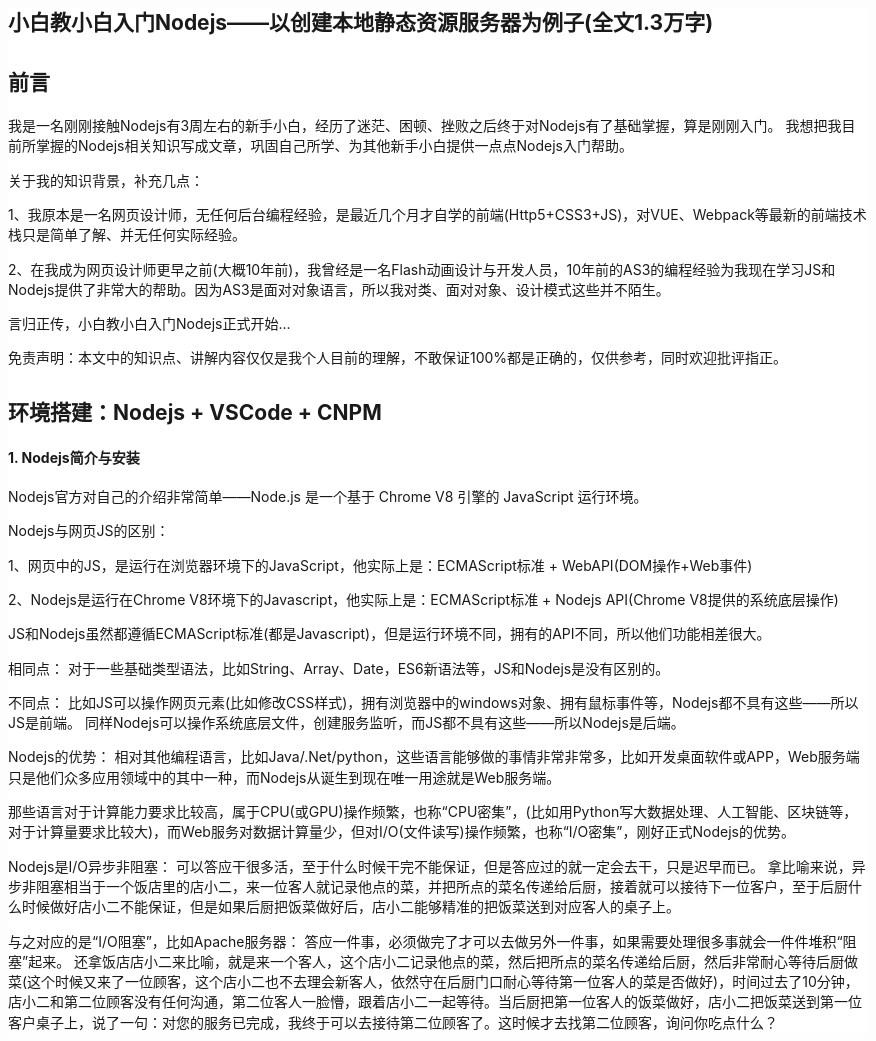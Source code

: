 ## 小白教小白入门Nodejs——以创建本地静态资源服务器为例子(全文1.3万字)

## 前言
我是一名刚刚接触Nodejs有3周左右的新手小白，经历了迷茫、困顿、挫败之后终于对Nodejs有了基础掌握，算是刚刚入门。
我想把我目前所掌握的Nodejs相关知识写成文章，巩固自己所学、为其他新手小白提供一点点Nodejs入门帮助。

关于我的知识背景，补充几点：

1、我原本是一名网页设计师，无任何后台编程经验，是最近几个月才自学的前端(Http5+CSS3+JS)，对VUE、Webpack等最新的前端技术栈只是简单了解、并无任何实际经验。

2、在我成为网页设计师更早之前(大概10年前)，我曾经是一名Flash动画设计与开发人员，10年前的AS3的编程经验为我现在学习JS和Nodejs提供了非常大的帮助。因为AS3是面对对象语言，所以我对类、面对对象、设计模式这些并不陌生。

言归正传，小白教小白入门Nodejs正式开始...

免责声明：本文中的知识点、讲解内容仅仅是我个人目前的理解，不敢保证100%都是正确的，仅供参考，同时欢迎批评指正。



## 环境搭建：Nodejs + VSCode + CNPM
#### 1. Nodejs简介与安装
Nodejs官方对自己的介绍非常简单——Node.js 是一个基于 Chrome V8 引擎的 JavaScript 运行环境。

Nodejs与网页JS的区别：

1、网页中的JS，是运行在浏览器环境下的JavaScript，他实际上是：ECMAScript标准 + WebAPI(DOM操作+Web事件)

2、Nodejs是运行在Chrome V8环境下的Javascript，他实际上是：ECMAScript标准 + Nodejs API(Chrome V8提供的系统底层操作)

JS和Nodejs虽然都遵循ECMAScript标准(都是Javascript)，但是运行环境不同，拥有的API不同，所以他们功能相差很大。

相同点：
对于一些基础类型语法，比如String、Array、Date，ES6新语法等，JS和Nodejs是没有区别的。

不同点：
比如JS可以操作网页元素(比如修改CSS样式)，拥有浏览器中的windows对象、拥有鼠标事件等，Nodejs都不具有这些——所以JS是前端。
同样Nodejs可以操作系统底层文件，创建服务监听，而JS都不具有这些——所以Nodejs是后端。


Nodejs的优势：
相对其他编程语言，比如Java/.Net/python，这些语言能够做的事情非常非常多，比如开发桌面软件或APP，Web服务端只是他们众多应用领域中的其中一种，而Nodejs从诞生到现在唯一用途就是Web服务端。

那些语言对于计算能力要求比较高，属于CPU(或GPU)操作频繁，也称“CPU密集”，(比如用Python写大数据处理、人工智能、区块链等，对于计算量要求比较大)，而Web服务对数据计算量少，但对I/O(文件读写)操作频繁，也称“I/O密集”，刚好正式Nodejs的优势。

Nodejs是I/O异步非阻塞：
可以答应干很多活，至于什么时候干完不能保证，但是答应过的就一定会去干，只是迟早而已。
拿比喻来说，异步非阻塞相当于一个饭店里的店小二，来一位客人就记录他点的菜，并把所点的菜名传递给后厨，接着就可以接待下一位客户，至于后厨什么时候做好店小二不能保证，但是如果后厨把饭菜做好后，店小二能够精准的把饭菜送到对应客人的桌子上。

与之对应的是“I/O阻塞”，比如Apache服务器：
答应一件事，必须做完了才可以去做另外一件事，如果需要处理很多事就会一件件堆积“阻塞”起来。
还拿饭店店小二来比喻，就是来一个客人，这个店小二记录他点的菜，然后把所点的菜名传递给后厨，然后非常耐心等待后厨做菜(这个时候又来了一位顾客，这个店小二也不去理会新客人，依然守在后厨门口耐心等待第一位客人的菜是否做好)，时间过去了10分钟，店小二和第二位顾客没有任何沟通，第二位客人一脸懵，跟着店小二一起等待。当后厨把第一位客人的饭菜做好，店小二把饭菜送到第一位客户桌子上，说了一句：对您的服务已完成，我终于可以去接待第二位顾客了。这时候才去找第二位顾客，询问你吃点什么？
